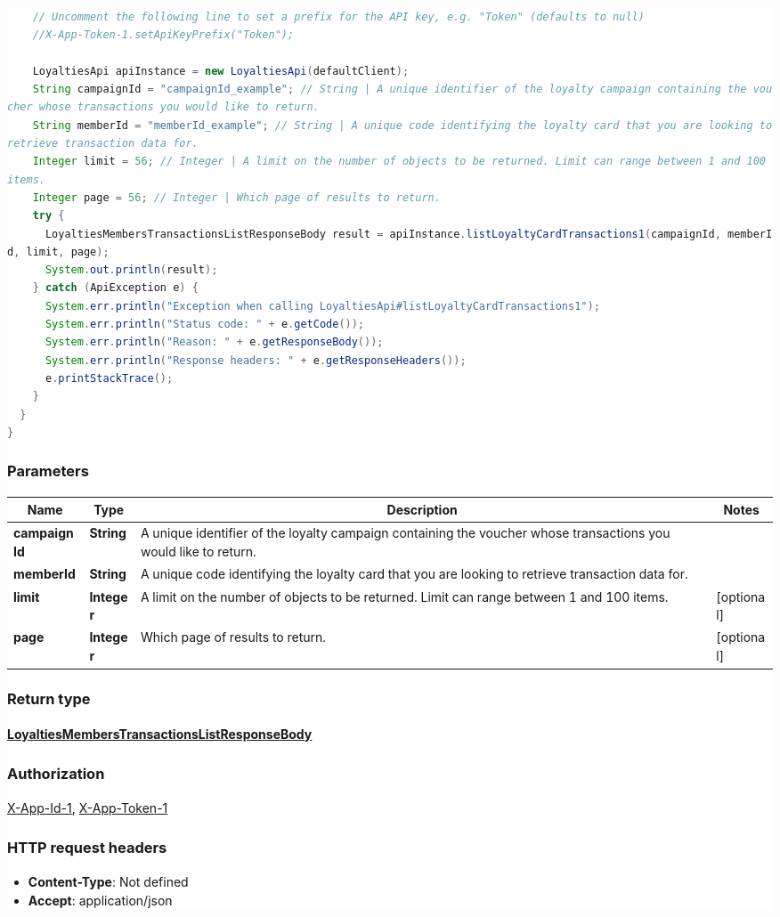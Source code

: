 ```java
    // Uncomment the following line to set a prefix for the API key, e.g. "Token" (defaults to null)
    //X-App-Token-1.setApiKeyPrefix("Token");

    LoyaltiesApi apiInstance = new LoyaltiesApi(defaultClient);
    String campaignId = "campaignId_example"; // String | A unique identifier of the loyalty campaign containing the voucher whose transactions you would like to return.
    String memberId = "memberId_example"; // String | A unique code identifying the loyalty card that you are looking to retrieve transaction data for.
    Integer limit = 56; // Integer | A limit on the number of objects to be returned. Limit can range between 1 and 100 items.
    Integer page = 56; // Integer | Which page of results to return.
    try {
      LoyaltiesMembersTransactionsListResponseBody result = apiInstance.listLoyaltyCardTransactions1(campaignId, memberId, limit, page);
      System.out.println(result);
    } catch (ApiException e) {
      System.err.println("Exception when calling LoyaltiesApi#listLoyaltyCardTransactions1");
      System.err.println("Status code: " + e.getCode());
      System.err.println("Reason: " + e.getResponseBody());
      System.err.println("Response headers: " + e.getResponseHeaders());
      e.printStackTrace();
    }
  }
}
```

### Parameters

| Name | Type | Description  | Notes |
|------------- | ------------- | ------------- | -------------|
| **campaignId** | **String**| A unique identifier of the loyalty campaign containing the voucher whose transactions you would like to return. | |
| **memberId** | **String**| A unique code identifying the loyalty card that you are looking to retrieve transaction data for. | |
| **limit** | **Integer**| A limit on the number of objects to be returned. Limit can range between 1 and 100 items. | [optional] |
| **page** | **Integer**| Which page of results to return. | [optional] |

### Return type

[**LoyaltiesMembersTransactionsListResponseBody**](LoyaltiesMembersTransactionsListResponseBody.md)

### Authorization

[X-App-Id-1](../README.md#X-App-Id-1), [X-App-Token-1](../README.md#X-App-Token-1)

### HTTP request headers

 - **Content-Type**: Not defined
 - **Accept**: application/json
